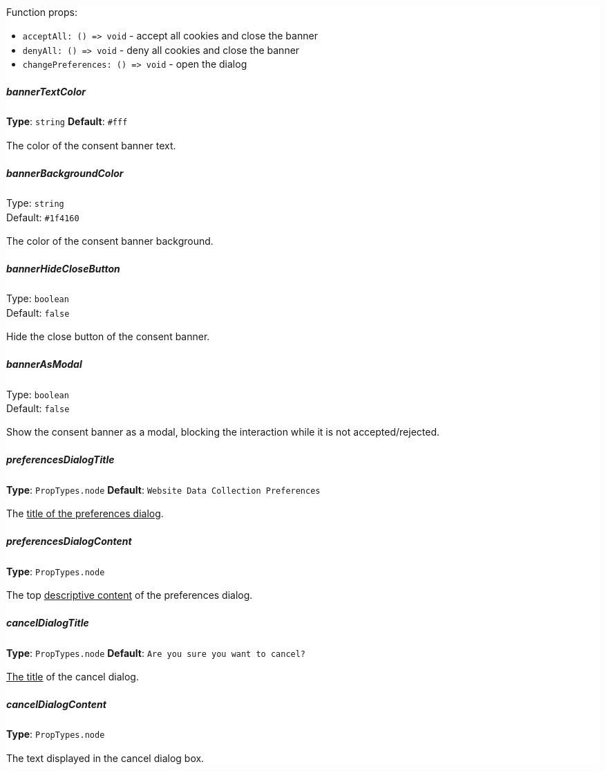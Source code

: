 Function props:

- `acceptAll: () => void` - accept all cookies and close the banner
- `denyAll: () => void` - deny all cookies and close the banner
- `changePreferences: () => void` - open the dialog

##### bannerTextColor

**Type**: `string`
**Default**: `#fff`

The color of the consent banner text.

##### bannerBackgroundColor

Type: `string`<br>
Default: `#1f4160`

The color of the consent banner background.

##### bannerHideCloseButton

Type: `boolean`<br>
Default: `false`

Hide the close button of the consent banner.

##### bannerAsModal

Type: `boolean`<br>
Default: `false`

Show the consent banner as a modal, blocking the interaction while it is not accepted/rejected.

##### preferencesDialogTitle

**Type**: `PropTypes.node`
**Default**: `Website Data Collection Preferences`

The [title of the preferences dialog](https://share.getcloudapp.com/jkuKlrAw).

##### preferencesDialogContent

**Type**: `PropTypes.node`

The top [descriptive content](https://share.getcloudapp.com/z8uXxJAQ) of the preferences dialog.

##### cancelDialogTitle

**Type**: `PropTypes.node`
**Default**: `Are you sure you want to cancel?`

[The title](https://share.getcloudapp.com/v1urD6R6) of the cancel dialog.

##### cancelDialogContent

**Type**: `PropTypes.node`

The text displayed in the cancel dialog box.
